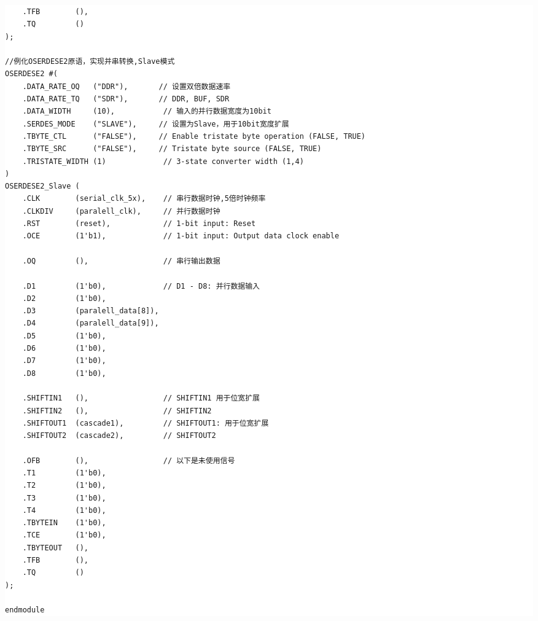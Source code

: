 ```
    .TFB        (),                 
    .TQ         ()                  
);
   
//例化OSERDESE2原语，实现并串转换,Slave模式
OSERDESE2 #(
    .DATA_RATE_OQ   ("DDR"),       // 设置双倍数据速率
    .DATA_RATE_TQ   ("SDR"),       // DDR, BUF, SDR
    .DATA_WIDTH     (10),           // 输入的并行数据宽度为10bit
    .SERDES_MODE    ("SLAVE"),     // 设置为Slave，用于10bit宽度扩展
    .TBYTE_CTL      ("FALSE"),     // Enable tristate byte operation (FALSE, TRUE)
    .TBYTE_SRC      ("FALSE"),     // Tristate byte source (FALSE, TRUE)
    .TRISTATE_WIDTH (1)             // 3-state converter width (1,4)
)
OSERDESE2_Slave (
    .CLK        (serial_clk_5x),    // 串行数据时钟,5倍时钟频率
    .CLKDIV     (paralell_clk),     // 并行数据时钟
    .RST        (reset),            // 1-bit input: Reset
    .OCE        (1'b1),             // 1-bit input: Output data clock enable
    
    .OQ         (),                 // 串行输出数据
    
    .D1         (1'b0),             // D1 - D8: 并行数据输入
    .D2         (1'b0),
    .D3         (paralell_data[8]),
    .D4         (paralell_data[9]),
    .D5         (1'b0),
    .D6         (1'b0),
    .D7         (1'b0),
    .D8         (1'b0),
   
    .SHIFTIN1   (),                 // SHIFTIN1 用于位宽扩展
    .SHIFTIN2   (),                 // SHIFTIN2
    .SHIFTOUT1  (cascade1),         // SHIFTOUT1: 用于位宽扩展
    .SHIFTOUT2  (cascade2),         // SHIFTOUT2
        
    .OFB        (),                 // 以下是未使用信号
    .T1         (1'b0),             
    .T2         (1'b0),
    .T3         (1'b0),
    .T4         (1'b0),
    .TBYTEIN    (1'b0),             
    .TCE        (1'b0),             
    .TBYTEOUT   (),                 
    .TFB        (),                 
    .TQ         ()                  
);  
        
endmodule
```
